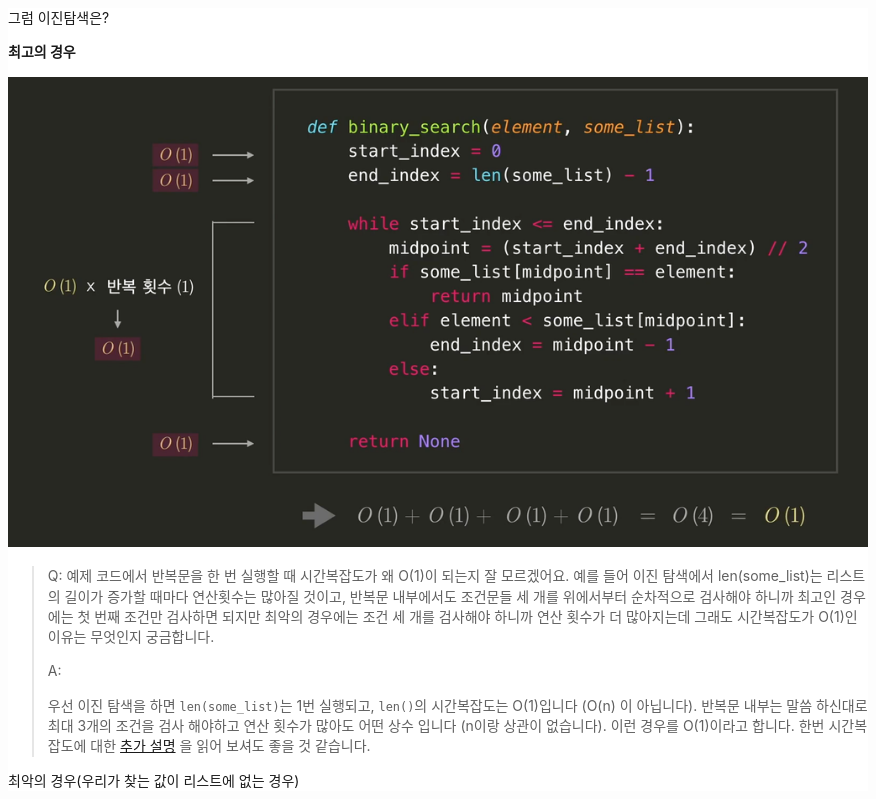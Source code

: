   그럼 이진탐색은?

  **최고의 경우**

  <img src="./resources/1_35.png" alt="1_1" style="zoom:100%;" />

  > Q: 예제 코드에서 반복문을 한 번 실행할 때 시간복잡도가 왜 O(1)이 되는지 잘 모르겠어요. 예를 들어 이진 탐색에서 len(some_list)는 리스트의 길이가 증가할 때마다 연산횟수는 많아질 것이고, 반복문 내부에서도 조건문들 세 개를 위에서부터 순차적으로 검사해야 하니까 최고인 경우에는 첫 번째 조건만 검사하면 되지만 최악의 경우에는 조건 세 개를 검사해야 하니까 연산 횟수가 더 많아지는데 그래도 시간복잡도가 O(1)인 이유는 무엇인지 궁금합니다.
  >
  > A: 
  >
  > 우선 이진 탐색을 하면 `len(some_list)`는 1번 실행되고, `len()`의 시간복잡도는 O(1)입니다 (O(n) 이 아닙니다). 
  >  반복문 내부는 말씀 하신대로 최대 3개의 조건을 검사 해야하고 연산 횟수가 많아도 어떤 상수 입니다 (n이랑 상관이 없습니다). 이런 경우를 O(1)이라고 합니다.
  >  한번 시간복잡도에 대한 [추가 설명](https://feel5ny.github.io/2017/12/09/CS_01/) 을 읽어 보셔도 좋을 것 같습니다.

  

  최악의 경우(우리가 찾는 값이 리스트에 없는 경우)

